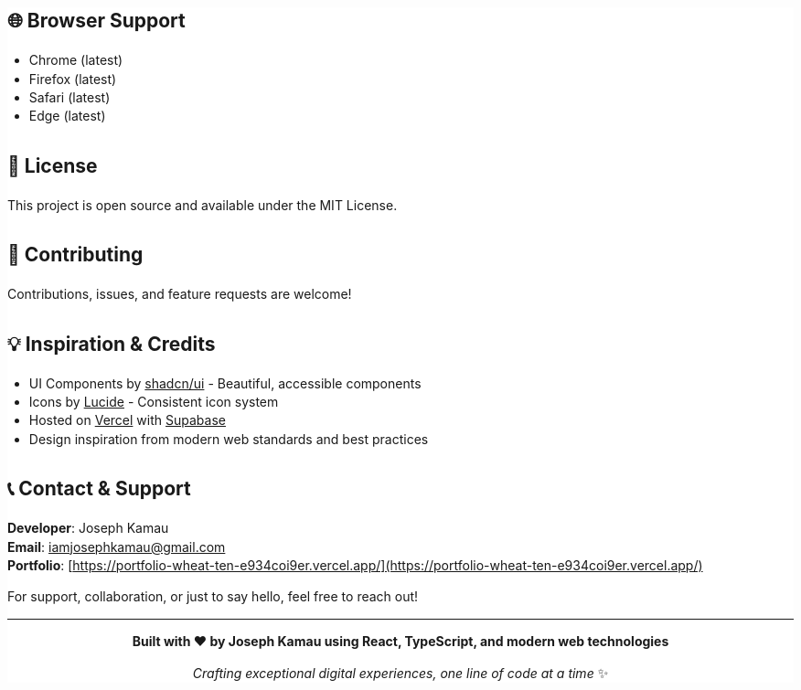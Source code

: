 ## 🌐 Browser Support

- Chrome (latest)
- Firefox (latest)
- Safari (latest)
- Edge (latest)

## 📝 License

This project is open source and available under the MIT License.

## 🤝 Contributing

Contributions, issues, and feature requests are welcome!

## 💡 Inspiration & Credits

- UI Components by [shadcn/ui](https://ui.shadcn.com) - Beautiful, accessible components
- Icons by [Lucide](https://lucide.dev) - Consistent icon system
- Hosted on [Vercel](https://vercel.com) with [Supabase](https://supabase.com)
- Design inspiration from modern web standards and best practices

## 📞 Contact & Support

**Developer**: Joseph Kamau  
**Email**: [iamjosephkamau@gmail.com](mailto:iamjosephkamau@gmail.com)  
**Portfolio**: [https://portfolio-wheat-ten-e934coi9er.vercel.app/](https://portfolio-wheat-ten-e934coi9er.vercel.app/)

For support, collaboration, or just to say hello, feel free to reach out!

---

<div align="center">

**Built with ❤️ by Joseph Kamau using React, TypeScript, and modern web technologies**

*Crafting exceptional digital experiences, one line of code at a time* ✨

</div>
